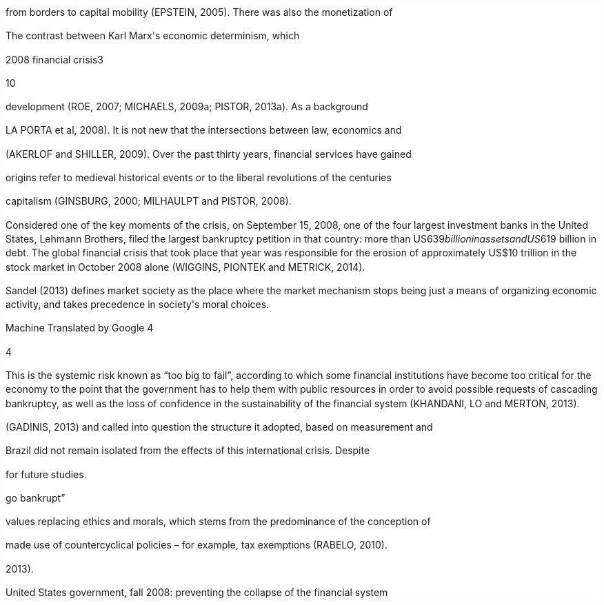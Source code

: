 from borders to capital mobility (EPSTEIN, 2005). There was also the monetization of

The contrast between Karl Marx's economic determinism, which

2008 financial crisis3

10

development (ROE, 2007; MICHAELS, 2009a; PISTOR, 2013a). As a background

LA PORTA et al, 2008). It is not new that the intersections between law, economics and

(AKERLOF and SHILLER, 2009). Over the past thirty years, financial services have gained

origins refer to medieval historical events or to the liberal revolutions of the centuries

capitalism (GINSBURG, 2000; MILHAULPT and PISTOR, 2008).

Considered one of the key moments of the crisis, on September 15, 2008, one of the four largest investment
banks in the United States, Lehmann Brothers, filed the largest bankruptcy petition in that country: more than
US$639 billion in assets and US$619 billion in debt. The global financial crisis that took place that year was
responsible for the erosion of approximately US$10 trillion in the stock market in October 2008 alone
(WIGGINS, PIONTEK and METRICK, 2014).

Sandel (2013) defines market society as the place where the market mechanism stops being just a means
of organizing economic activity, and takes precedence in society's moral choices.

Machine Translated by Google
4

4

This is the systemic risk known as “too big to fail”, according to which some financial institutions have
become too critical for the economy to the point that the government has to help them with public resources
in order to avoid possible requests of cascading bankruptcy, as well as the loss of confidence in the
sustainability of the financial system (KHANDANI, LO and MERTON, 2013).

(GADINIS, 2013) and called into question the structure it adopted, based on measurement and

Brazil did not remain isolated from the effects of this international crisis. Despite

for future studies.

go bankrupt”

values replacing ethics and morals, which stems from the predominance of the conception of

made use of countercyclical policies – for example, tax exemptions (RABELO, 2010).

2013).

United States government, fall 2008: preventing the collapse of the financial system
